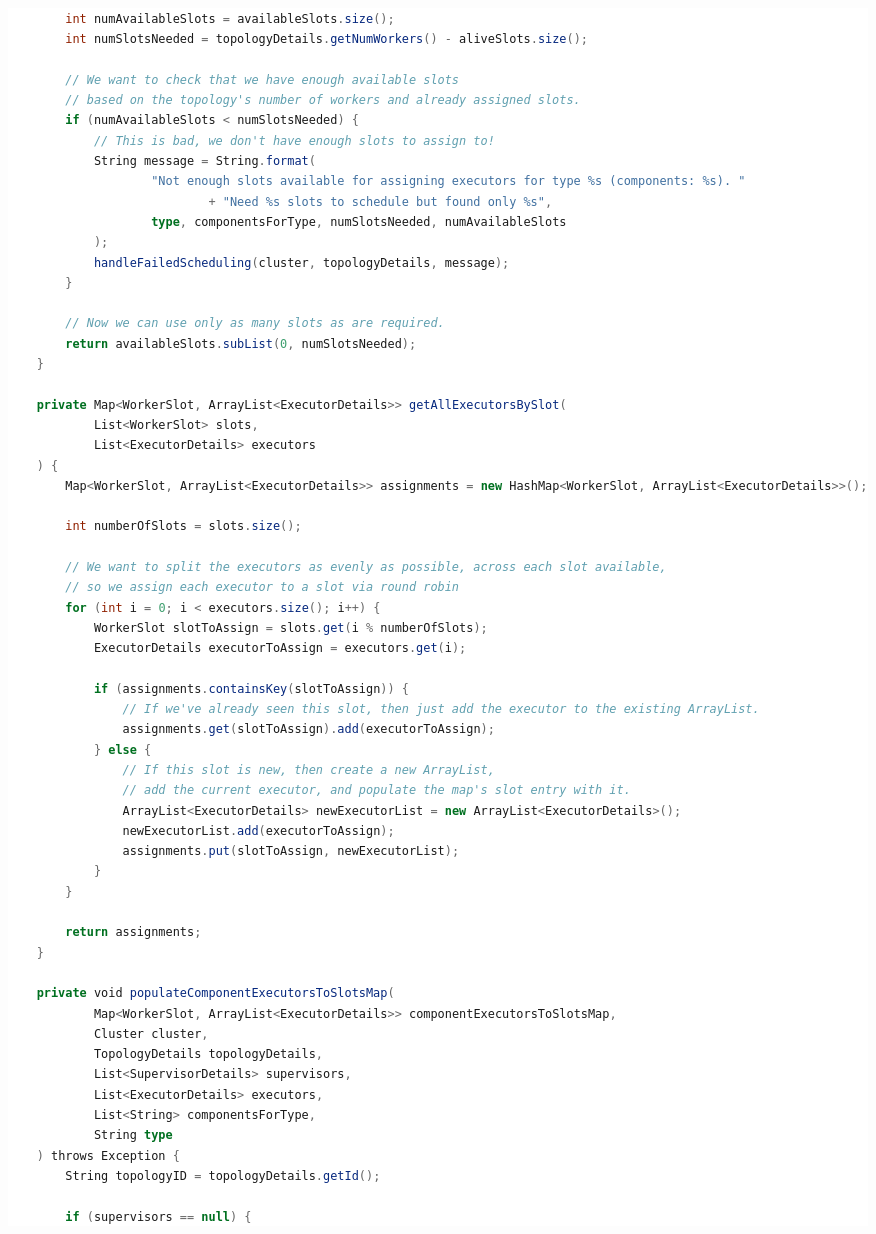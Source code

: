 ```scala
        int numAvailableSlots = availableSlots.size(); 
        int numSlotsNeeded = topologyDetails.getNumWorkers() - aliveSlots.size(); 

        // We want to check that we have enough available slots 
        // based on the topology's number of workers and already assigned slots. 
        if (numAvailableSlots < numSlotsNeeded) { 
            // This is bad, we don't have enough slots to assign to! 
            String message = String.format( 
                    "Not enough slots available for assigning executors for type %s (components: %s). " 
                            + "Need %s slots to schedule but found only %s", 
                    type, componentsForType, numSlotsNeeded, numAvailableSlots 
            ); 
            handleFailedScheduling(cluster, topologyDetails, message); 
        } 

        // Now we can use only as many slots as are required. 
        return availableSlots.subList(0, numSlotsNeeded); 
    } 

    private Map<WorkerSlot, ArrayList<ExecutorDetails>> getAllExecutorsBySlot( 
            List<WorkerSlot> slots, 
            List<ExecutorDetails> executors 
    ) { 
        Map<WorkerSlot, ArrayList<ExecutorDetails>> assignments = new HashMap<WorkerSlot, ArrayList<ExecutorDetails>>(); 

        int numberOfSlots = slots.size(); 

        // We want to split the executors as evenly as possible, across each slot available, 
        // so we assign each executor to a slot via round robin 
        for (int i = 0; i < executors.size(); i++) { 
            WorkerSlot slotToAssign = slots.get(i % numberOfSlots); 
            ExecutorDetails executorToAssign = executors.get(i); 

            if (assignments.containsKey(slotToAssign)) { 
                // If we've already seen this slot, then just add the executor to the existing ArrayList. 
                assignments.get(slotToAssign).add(executorToAssign); 
            } else { 
                // If this slot is new, then create a new ArrayList, 
                // add the current executor, and populate the map's slot entry with it. 
                ArrayList<ExecutorDetails> newExecutorList = new ArrayList<ExecutorDetails>(); 
                newExecutorList.add(executorToAssign); 
                assignments.put(slotToAssign, newExecutorList); 
            } 
        } 

        return assignments; 
    } 

    private void populateComponentExecutorsToSlotsMap( 
            Map<WorkerSlot, ArrayList<ExecutorDetails>> componentExecutorsToSlotsMap, 
            Cluster cluster, 
            TopologyDetails topologyDetails, 
            List<SupervisorDetails> supervisors, 
            List<ExecutorDetails> executors, 
            List<String> componentsForType, 
            String type 
    ) throws Exception { 
        String topologyID = topologyDetails.getId(); 

        if (supervisors == null) { 
```